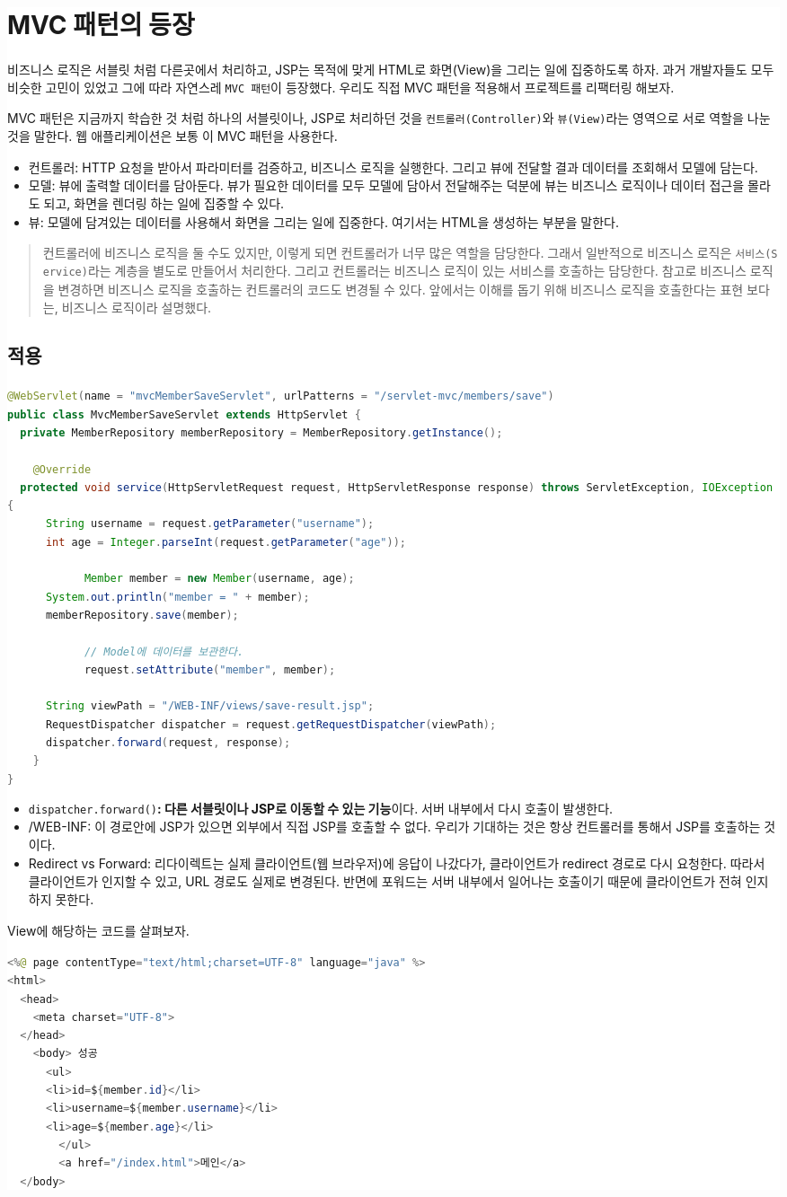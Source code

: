 # MVC 패턴의 등장

비즈니스 로직은 서블릿 처럼 다른곳에서 처리하고, JSP는 목적에 맞게 HTML로 화면(View)을 그리는 일에 집중하도록 하자. 과거 개발자들도 모두 비슷한 고민이 있었고 그에 따라 자연스레 `MVC 패턴`이 등장했다. 우리도 직접 MVC 패턴을 적용해서 프로젝트를 리팩터링 해보자.

MVC 패턴은 지금까지 학습한 것 처럼 하나의 서블릿이나, JSP로 처리하던 것을 `컨트롤러(Controller)`와 `뷰(View)`라는 영역으로 서로 역할을 나눈 것을 말한다. 웹 애플리케이션은 보통 이 MVC 패턴을 사용한다.

- 컨트롤러: HTTP 요청을 받아서 파라미터를 검증하고, 비즈니스 로직을 실행한다. 그리고 뷰에 전달할 결과 데이터를 조회해서 모델에 담는다.
- 모델: 뷰에 출력할 데이터를 담아둔다. 뷰가 필요한 데이터를 모두 모델에 담아서 전달해주는 덕분에 뷰는 비즈니스 로직이나 데이터 접근을 몰라도 되고, 화면을 렌더링 하는 일에 집중할 수 있다.
- 뷰: 모델에 담겨있는 데이터를 사용해서 화면을 그리는 일에 집중한다. 여기서는 HTML을 생성하는 부분을 말한다.

> 컨트롤러에 비즈니스 로직을 둘 수도 있지만, 이렇게 되면 컨트롤러가 너무 많은 역할을 담당한다. 그래서
> 일반적으로 비즈니스 로직은 `서비스(Service)`라는 계층을 별도로 만들어서 처리한다. 그리고 컨트롤러는 비즈니스 로직이 있는 서비스를 호출하는 담당한다. 참고로 비즈니스 로직을 변경하면 비즈니스 로직을 호출하는 컨트롤러의 코드도 변경될 수 있다. 앞에서는 이해를 돕기 위해 비즈니스 로직을 호출한다는 표현 보다는, 비즈니스 로직이라 설명했다.

## 적용

```java
@WebServlet(name = "mvcMemberSaveServlet", urlPatterns = "/servlet-mvc/members/save")
public class MvcMemberSaveServlet extends HttpServlet {
  private MemberRepository memberRepository = MemberRepository.getInstance();

	@Override
  protected void service(HttpServletRequest request, HttpServletResponse response) throws ServletException, IOException {
      String username = request.getParameter("username");
      int age = Integer.parseInt(request.getParameter("age"));

			Member member = new Member(username, age);
      System.out.println("member = " + member);
      memberRepository.save(member);

			// Model에 데이터를 보관한다.
			request.setAttribute("member", member);

      String viewPath = "/WEB-INF/views/save-result.jsp";
      RequestDispatcher dispatcher = request.getRequestDispatcher(viewPath);
      dispatcher.forward(request, response);
	}
}
```

- `dispatcher.forward()`**: 다른 서블릿이나 JSP로 이동할 수 있는 기능**이다. 서버 내부에서 다시 호출이 발생한다.
- /WEB-INF: 이 경로안에 JSP가 있으면 외부에서 직접 JSP를 호출할 수 없다. 우리가 기대하는 것은 항상 컨트롤러를 통해서 JSP를 호출하는 것이다.
- Redirect vs Forward: 리다이렉트는 실제 클라이언트(웹 브라우저)에 응답이 나갔다가, 클라이언트가 redirect 경로로 다시 요청한다. 따라서 클라이언트가 인지할 수 있고, URL 경로도 실제로 변경된다. 반면에 포워드는 서버 내부에서 일어나는 호출이기 때문에 클라이언트가 전혀 인지하지 못한다.

View에 해당하는 코드를 살펴보자.

```java
<%@ page contentType="text/html;charset=UTF-8" language="java" %>
<html>
  <head>
    <meta charset="UTF-8">
  </head>
	<body> 성공
	  <ul>
      <li>id=${member.id}</li>
      <li>username=${member.username}</li>
      <li>age=${member.age}</li>
		</ul>
		<a href="/index.html">메인</a>
  </body>
```